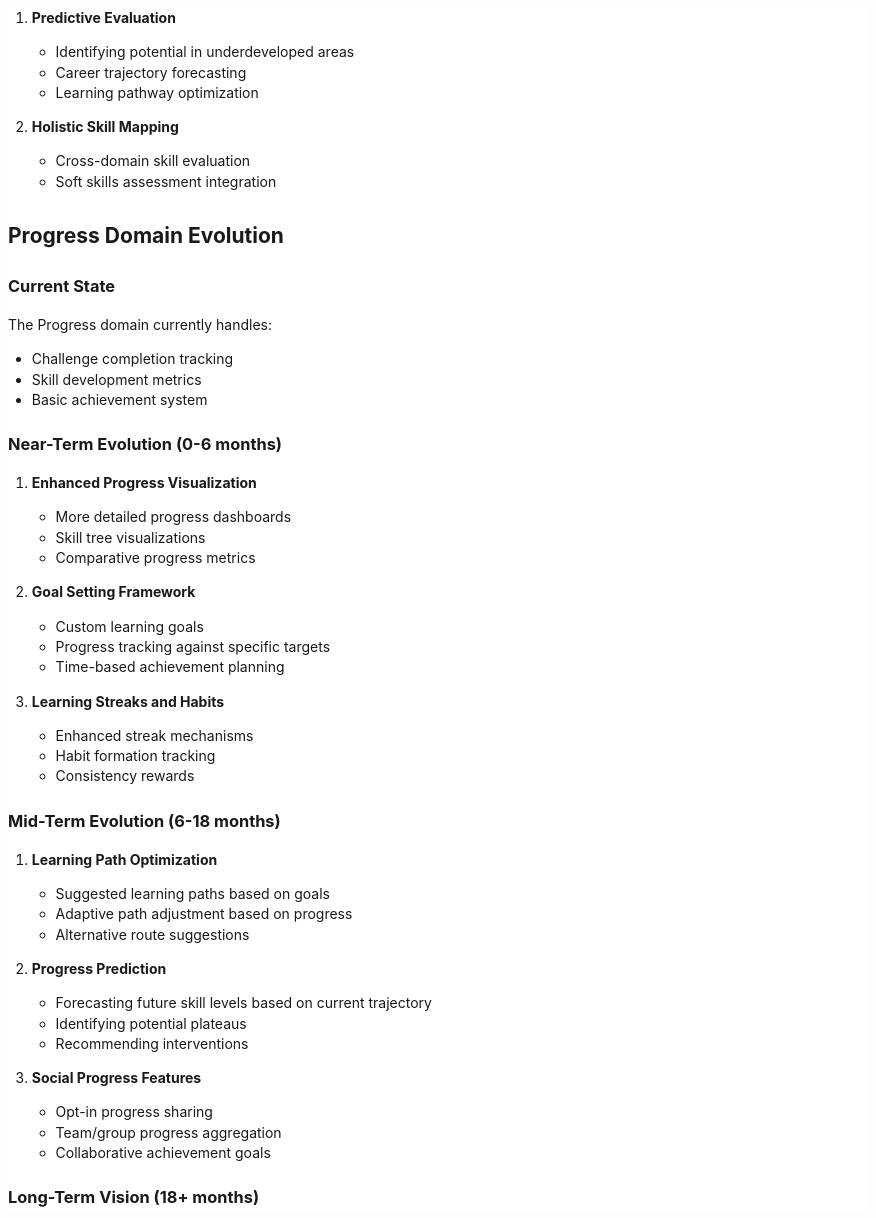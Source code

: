 1. **Predictive Evaluation**
   - Identifying potential in underdeveloped areas
   - Career trajectory forecasting
   - Learning pathway optimization

2. **Holistic Skill Mapping**
   - Cross-domain skill evaluation
   - Soft skills assessment integration

## Progress Domain Evolution

### Current State

The Progress domain currently handles:
- Challenge completion tracking
- Skill development metrics
- Basic achievement system

### Near-Term Evolution (0-6 months)

1. **Enhanced Progress Visualization**
   - More detailed progress dashboards
   - Skill tree visualizations
   - Comparative progress metrics

2. **Goal Setting Framework**
   - Custom learning goals
   - Progress tracking against specific targets
   - Time-based achievement planning

3. **Learning Streaks and Habits**
   - Enhanced streak mechanisms
   - Habit formation tracking
   - Consistency rewards

### Mid-Term Evolution (6-18 months)

1. **Learning Path Optimization**
   - Suggested learning paths based on goals
   - Adaptive path adjustment based on progress
   - Alternative route suggestions

2. **Progress Prediction**
   - Forecasting future skill levels based on current trajectory
   - Identifying potential plateaus
   - Recommending interventions

3. **Social Progress Features**
   - Opt-in progress sharing
   - Team/group progress aggregation
   - Collaborative achievement goals

### Long-Term Vision (18+ months)
